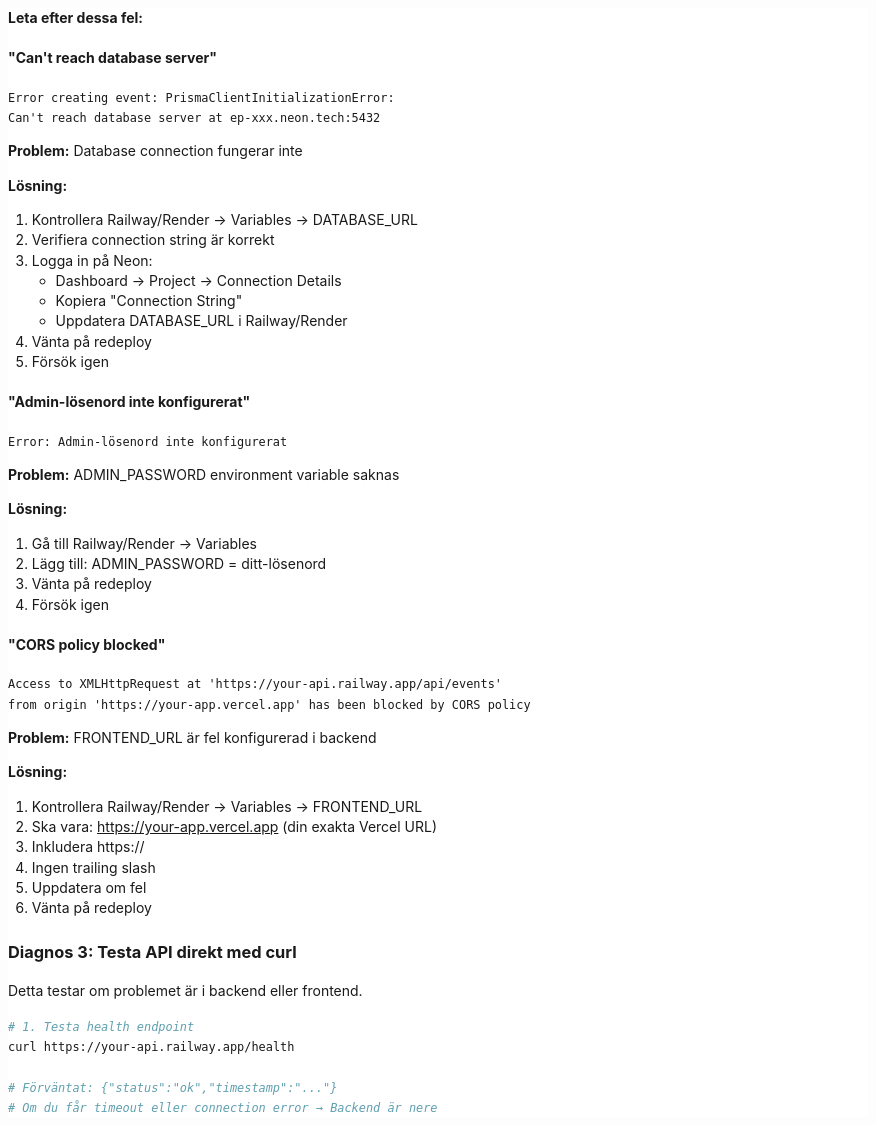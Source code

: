 **Leta efter dessa fel:**

#### "Can't reach database server"
```
Error creating event: PrismaClientInitializationError: 
Can't reach database server at ep-xxx.neon.tech:5432
```

**Problem:** Database connection fungerar inte

**Lösning:**
1. Kontrollera Railway/Render → Variables → DATABASE_URL
2. Verifiera connection string är korrekt
3. Logga in på Neon:
   - Dashboard → Project → Connection Details
   - Kopiera "Connection String"
   - Uppdatera DATABASE_URL i Railway/Render
4. Vänta på redeploy
5. Försök igen

#### "Admin-lösenord inte konfigurerat"
```
Error: Admin-lösenord inte konfigurerat
```

**Problem:** ADMIN_PASSWORD environment variable saknas

**Lösning:**
1. Gå till Railway/Render → Variables
2. Lägg till: ADMIN_PASSWORD = ditt-lösenord
3. Vänta på redeploy
4. Försök igen

#### "CORS policy blocked"
```
Access to XMLHttpRequest at 'https://your-api.railway.app/api/events' 
from origin 'https://your-app.vercel.app' has been blocked by CORS policy
```

**Problem:** FRONTEND_URL är fel konfigurerad i backend

**Lösning:**
1. Kontrollera Railway/Render → Variables → FRONTEND_URL
2. Ska vara: https://your-app.vercel.app (din exakta Vercel URL)
3. Inkludera https://
4. Ingen trailing slash
5. Uppdatera om fel
6. Vänta på redeploy

### Diagnos 3: Testa API direkt med curl

Detta testar om problemet är i backend eller frontend.

```bash
# 1. Testa health endpoint
curl https://your-api.railway.app/health

# Förväntat: {"status":"ok","timestamp":"..."}
# Om du får timeout eller connection error → Backend är nere
```
